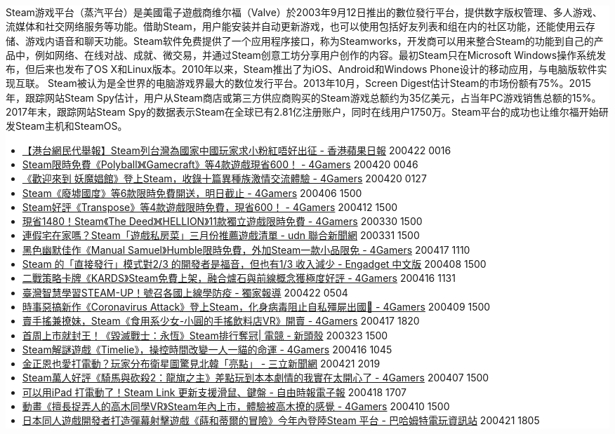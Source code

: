 Steam游戏平台（蒸汽平台）是美國電子遊戲商维尔福（Valve）於2003年9月12日推出的數位發行平台，提供数字版权管理、多人游戏、流媒体和社交网络服务等功能。借助Steam，用户能安装并自动更新游戏，也可以使用包括好友列表和组在内的社区功能，还能使用云存储、游戏内语音和聊天功能。Steam软件免费提供了一个应用程序接口，称为Steamworks，开发商可以用来整合Steam的功能到自己的产品中，例如网络、在线对战、成就、微交易，并通过Steam创意工坊分享用户创作的内容。最初Steam只在Microsoft Windows操作系统发布，但后来也发布了OS X和Linux版本。2010年以来，Steam推出了为iOS、Android和Windows Phone设计的移动应用，与电脑版软件实现互联。
Steam被认为是全世界的电脑游戏界最大的数位发行平台。2013年10月，Screen Digest估计Steam的市场份额有75%。2015年，跟踪网站Steam Spy估计，用户从Steam商店或第三方供应商购买的Steam游戏总额约为35亿美元，占当年PC游戏销售总额的15%。2017年末，跟踪网站Steam Spy的数据表示Steam在全球已有2.81亿注册账户，同时在线用户1750万。Steam平台的成功也让维尔福开始研发Steam主机和SteamOS。
- [【港台網民代舉報】Steam列台灣為國家中國玩家求小粉紅唔好出征 - 香港蘋果日報](https://hk.appledaily.com/china/20200422/FII5YFIV23JB4XQMFMHLMDQC5U/ "【港台網民代舉報】Steam列台灣為國家中國玩家求小粉紅唔好出征 - 香港蘋果日報") 200422 0016
- [Steam限時免費《Polyball》《Gamecraft》等4款遊戲現省600！ - 4Gamers](https://www.4gamers.com.tw/news/detail/42819/there-are-4-games-free-for-limited-on-steam "Steam限時免費《Polyball》《Gamecraft》等4款遊戲現省600！ - 4Gamers") 200420 0046
- [《歡迎來到 妖魔娼館》登上Steam，收錄十篇異種族激情交流體驗 - 4Gamers](https://www.4gamers.com.tw/news/detail/42820/welcome-to-the-courtesans-palace-of-mystics-season-1-is-coming-to-steam "《歡迎來到 妖魔娼館》登上Steam，收錄十篇異種族激情交流體驗 - 4Gamers") 200420 0127
- [Steam《廢墟國度》等6款限時免費開送，明日截止 - 4Gamers](https://www.4gamers.com.tw/news/detail/42651/there-are-another-wave-of-steam-free-game "Steam《廢墟國度》等6款限時免費開送，明日截止 - 4Gamers") 200406 1500
- [Steam好評《Transpose》等4款遊戲限時免費，現省600！ - 4Gamers](https://www.4gamers.com.tw/news/detail/42727/there-is-4-indie-games-free-for-limited-on-steam "Steam好評《Transpose》等4款遊戲限時免費，現省600！ - 4Gamers") 200412 1500
- [現省1480！Steam《The Deed》《HELLION》11款獨立遊戲限時免費 - 4Gamers](https://www.4gamers.com.tw/news/detail/42588/there-are-a-lot-of-game-free-for-limited-on-steam-due-to-corona-outbreak "現省1480！Steam《The Deed》《HELLION》11款獨立遊戲限時免費 - 4Gamers") 200330 1500
- [連假宅在家嗎？Steam「遊戲私房菜」三月份推薦遊戲清單 - udn 聯合新聞網](https://game.udn.com/game/story/10451/4458455 "連假宅在家嗎？Steam「遊戲私房菜」三月份推薦遊戲清單 - udn 聯合新聞網") 200331 1500
- [黑色幽默佳作《Manual Samuel》Humble限時免費，外加Steam一款小品限免 - 4Gamers](https://www.4gamers.com.tw/news/detail/42796/manual-samuel-is-free-for-limited-on-humble "黑色幽默佳作《Manual Samuel》Humble限時免費，外加Steam一款小品限免 - 4Gamers") 200417 1110
- [Steam 的「直接發行」模式對2/3 的開發者是福音，但也有1/3 收入減少 - Engadget 中文版](https://chinese.engadget.com/chinese-2020-04-08-steam-direct-early-sales-data.html "Steam 的「直接發行」模式對2/3 的開發者是福音，但也有1/3 收入減少 - Engadget 中文版") 200408 1500
- [二戰策略卡牌《KARDS》Steam免費上架，融合爐石與前線概念獲極度好評 - 4Gamers](https://www.4gamers.com.tw/news/detail/42778/kards-is-a-new-free-ccg-based-on-the-second-world-war "二戰策略卡牌《KARDS》Steam免費上架，融合爐石與前線概念獲極度好評 - 4Gamers") 200416 1131
- [臺灣智慧學習STEAM-UP！號召各國上線學防疫 - 獨家報導](https://www.scooptw.com/popular/network_news/life/39527/%E8%87%BA%E7%81%A3%E6%99%BA%E6%85%A7%E5%AD%B8%E7%BF%92steam-up%EF%BC%81%E8%99%9F%E5%8F%AC%E5%90%84%E5%9C%8B%E4%B8%8A%E7%B7%9A%E5%AD%B8%E9%98%B2%E7%96%AB/ "臺灣智慧學習STEAM-UP！號召各國上線學防疫 - 獨家報導") 200422 0504
- [時事惡搞新作《Coronavirus Attack》登上Steam，化身病毒阻止自私殭屍出國🦠 - 4Gamers](https://www.4gamers.com.tw/news/detail/42709/illustration-of-jyllands-posten-becomes-a-indie-game-called-coronavirus-attack-on-steam "時事惡搞新作《Coronavirus Attack》登上Steam，化身病毒阻止自私殭屍出國🦠 - 4Gamers") 200409 1500
- [賣手搖兼撩妹，Steam《食用系少女-小圓的手搖飲料店VR》開賣 - 4Gamers](https://www.4gamers.com.tw/news/detail/42810/food-girls-bubbles-drink-stand-vr "賣手搖兼撩妹，Steam《食用系少女-小圓的手搖飲料店VR》開賣 - 4Gamers") 200417 1820
- [首周上市就封王！《毀滅戰士：永恆》Steam排行奪冠| 電競 - 新頭殼](https://newtalk.tw/news/view/2020-03-23/379574 "首周上市就封王！《毀滅戰士：永恆》Steam排行奪冠| 電競 - 新頭殼") 200323 1500
- [Steam解謎遊戲《Timelie》，操控時間改變一人一貓的命運 - 4Gamers](https://www.4gamers.com.tw/news/detail/42775/steam-indie-timelie-an-adventure-through-time "Steam解謎遊戲《Timelie》，操控時間改變一人一貓的命運 - 4Gamers") 200416 1045
- [金正恩也愛打電動？玩家分布衛星圖驚見北韓「亮點」 - 三立新聞網](https://www.setn.com/News.aspx?NewsID=729800 "金正恩也愛打電動？玩家分布衛星圖驚見北韓「亮點」 - 三立新聞網") 200421 2019
- [Steam萬人好評《騎馬與砍殺2：龍旗之主》差點玩到本本劇情的我實在太開心了 - 4Gamers](https://www.4gamers.com.tw/news/detail/42666/mount-and-blade-ii-bannerlord-review "Steam萬人好評《騎馬與砍殺2：龍旗之主》差點玩到本本劇情的我實在太開心了 - 4Gamers") 200407 1500
- [可以用iPad 打電動了！Steam Link 更新支援滑鼠、鍵盤 - 自由時報電子報](https://3c.ltn.com.tw/news/40138 "可以用iPad 打電動了！Steam Link 更新支援滑鼠、鍵盤 - 自由時報電子報") 200418 1707
- [動畫《擅長捉弄人的高木同學VR》Steam年內上市，體驗被高木撩的感覺 - 4Gamers](https://www.4gamers.com.tw/news/detail/42714/teasing-master-takagi-san-vr "動畫《擅長捉弄人的高木同學VR》Steam年內上市，體驗被高木撩的感覺 - 4Gamers") 200410 1500
- [日本同人遊戲開發者打造彈幕射擊遊戲《蒔和蒂爾的冒險》今年內登陸Steam 平台 - 巴哈姆特電玩資訊站](https://gnn.gamer.com.tw/detail.php?sn=195756 "日本同人遊戲開發者打造彈幕射擊遊戲《蒔和蒂爾的冒險》今年內登陸Steam 平台 - 巴哈姆特電玩資訊站") 200421 1805
